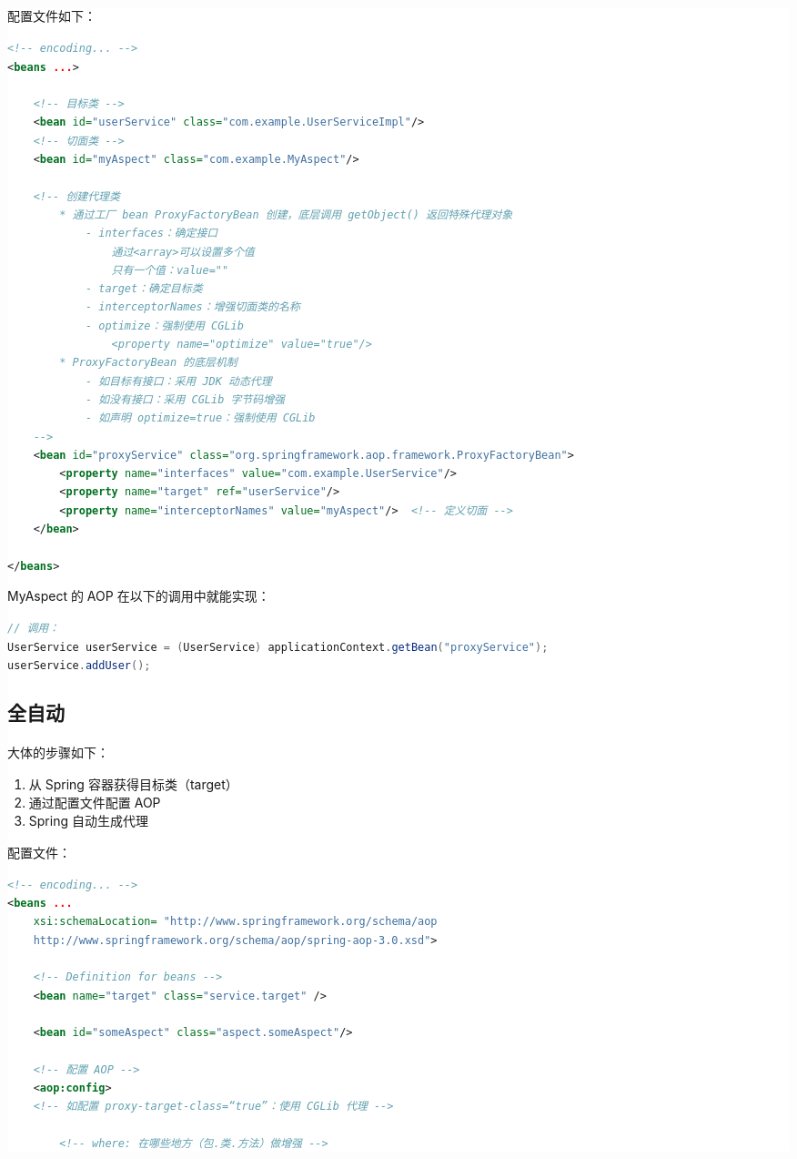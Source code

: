 配置文件如下：
```xml
<!-- encoding... -->
<beans ...>

    <!-- 目标类 -->
    <bean id="userService" class="com.example.UserServiceImpl"/>
    <!-- 切面类 -->
    <bean id="myAspect" class="com.example.MyAspect"/>

    <!-- 创建代理类
        * 通过工厂 bean ProxyFactoryBean 创建，底层调用 getObject() 返回特殊代理对象
            - interfaces：确定接口
                通过<array>可以设置多个值
                只有一个值：value=""
            - target：确定目标类
            - interceptorNames：增强切面类的名称
            - optimize：强制使用 CGLib
                <property name="optimize" value="true"/>
        * ProxyFactoryBean 的底层机制
            - 如目标有接口：采用 JDK 动态代理
            - 如没有接口：采用 CGLib 字节码增强
            - 如声明 optimize=true：强制使用 CGLib
    -->
    <bean id="proxyService" class="org.springframework.aop.framework.ProxyFactoryBean">
        <property name="interfaces" value="com.example.UserService"/>
        <property name="target" ref="userService"/>
        <property name="interceptorNames" value="myAspect"/>  <!-- 定义切面 -->
    </bean>

</beans>
```

MyAspect 的 AOP 在以下的调用中就能实现：

```java
// 调用：
UserService userService = (UserService) applicationContext.getBean("proxyService");
userService.addUser();
```


## 全自动

大体的步骤如下：
1. 从 Spring 容器获得目标类（target）
2. 通过配置文件配置 AOP
3. Spring 自动生成代理

配置文件：

```xml
<!-- encoding... -->
<beans ...
    xsi:schemaLocation= "http://www.springframework.org/schema/aop
    http://www.springframework.org/schema/aop/spring-aop-3.0.xsd">

    <!-- Definition for beans -->
    <bean name="target" class="service.target" />

    <bean id="someAspect" class="aspect.someAspect"/>

    <!-- 配置 AOP -->
    <aop:config>
    <!-- 如配置 proxy-target-class=“true”：使用 CGLib 代理 -->

        <!-- where: 在哪些地方（包.类.方法）做增强 -->
```